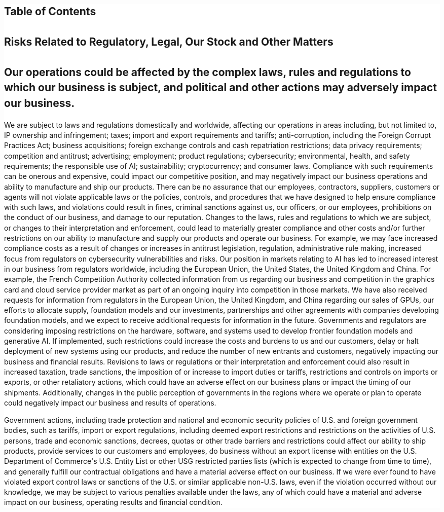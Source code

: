 ## Table of Contents

## Risks Related to Regulatory, Legal, Our Stock and Other Matters

## Our operations could be affected by the complex laws, rules and regulations to which our business is subject, and political and other actions may adversely impact our business.

We are subject to laws and regulations domestically and worldwide, affecting our operations in areas including, but not limited to, IP ownership and infringement; taxes; import and export requirements and tariffs; anti-corruption, including the Foreign Corrupt Practices Act; business acquisitions; foreign exchange controls and  cash  repatriation  restrictions;  data  privacy  requirements;  competition  and  antitrust;  advertising;  employment;  product  regulations;  cybersecurity; environmental,  health,  and  safety  requirements;  the  responsible  use  of  AI;  sustainability;  cryptocurrency;  and  consumer  laws.  Compliance  with  such requirements  can  be  onerous  and  expensive,  could  impact  our  competitive  position,  and  may  negatively  impact  our  business  operations  and  ability  to manufacture and ship our products. There can be no assurance that our employees, contractors, suppliers, customers or agents will not violate applicable laws or the policies, controls, and procedures that we have designed to help ensure compliance with such laws, and violations could result in fines, criminal sanctions against us, our officers, or our employees, prohibitions on the conduct of our business, and damage to our reputation. Changes to the laws, rules and regulations to  which  we  are  subject,  or  changes  to  their  interpretation  and  enforcement,  could  lead  to  materially  greater  compliance  and  other  costs  and/or  further restrictions on our ability to manufacture and supply our products and operate our business. For example, we may face increased compliance costs as a result of changes or increases in antitrust legislation, regulation, administrative rule making, increased focus from regulators on cybersecurity vulnerabilities and risks. Our position in markets relating to AI has led to increased interest in our business from regulators worldwide, including the European Union, the United States, the United Kingdom and China. For example, the French Competition Authority collected information from us regarding our business and competition in the graphics card and cloud service provider market as part of an ongoing inquiry into competition in those markets. We have also received requests for information from regulators in the European Union, the United Kingdom, and China regarding our sales of GPUs, our efforts to allocate supply, foundation models and our investments, partnerships and other agreements with companies developing foundation models, and we expect to receive additional requests for information in the  future.  Governments  and  regulators  are  considering  imposing  restrictions  on  the  hardware,  software,  and  systems  used  to  develop  frontier  foundation models and generative AI. If implemented, such restrictions could increase the costs and burdens to us and our customers, delay or halt deployment of new systems using our products, and reduce the number of new entrants and customers, negatively impacting our business and financial results. Revisions to laws or regulations or their interpretation and enforcement could also result in increased taxation, trade sanctions, the imposition of or increase to import duties or tariffs, restrictions and controls on imports or exports, or other retaliatory actions, which could have an adverse effect on our business plans or impact the timing of our shipments. Additionally, changes in the public perception of governments in the regions where we operate or plan to operate could negatively impact our business and results of operations.

Government actions, including trade protection and national and economic security policies of U.S. and foreign government bodies, such as tariffs, import or export regulations, including deemed export restrictions and restrictions on the activities of U.S. persons, trade and economic sanctions, decrees, quotas or other trade barriers and restrictions could affect our ability to ship products, provide services to our customers and employees, do business without an export license with entities on the U.S. Department of Commerce's U.S. Entity List or other USG restricted parties lists (which is expected to change from time to time), and generally fulfill our contractual obligations and have a material adverse effect on our business. If we were ever found to have violated export control laws or sanctions of the U.S. or similar applicable non-U.S. laws, even if the violation occurred without our knowledge, we may be subject to various penalties available under the laws, any of which could have a material and adverse impact on our business, operating results and financial condition.

